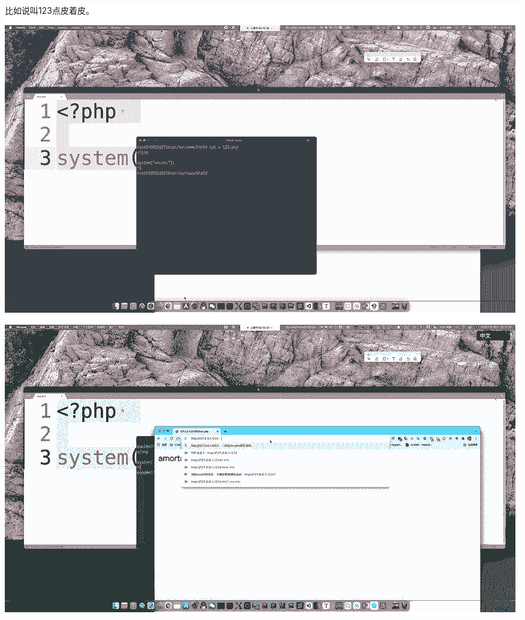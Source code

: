 比如说叫123点皮着皮。

![](img/442f4f41d30a29ec9035ccb5e4f50a1b_14.png)

![](img/442f4f41d30a29ec9035ccb5e4f50a1b_15.png)
